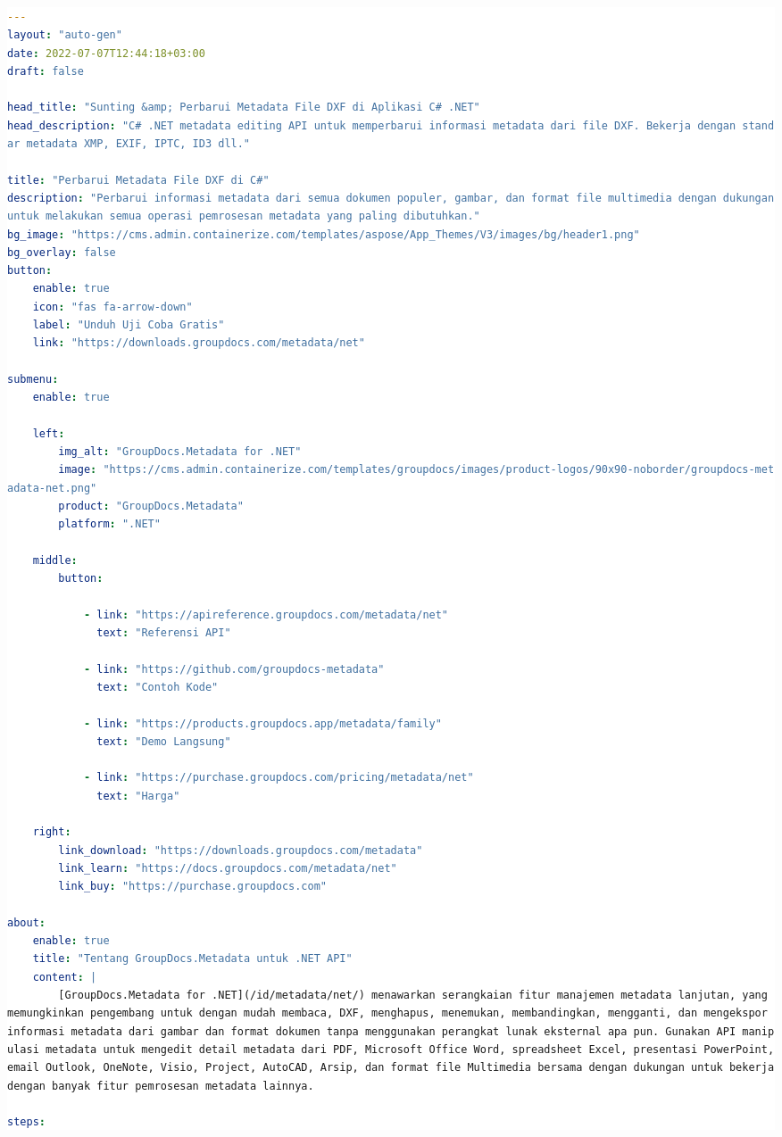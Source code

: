 ```yaml
---
layout: "auto-gen"
date: 2022-07-07T12:44:18+03:00
draft: false

head_title: "Sunting &amp; Perbarui Metadata File DXF di Aplikasi C# .NET"
head_description: "C# .NET metadata editing API untuk memperbarui informasi metadata dari file DXF. Bekerja dengan standar metadata XMP, EXIF, IPTC, ID3 dll."

title: "Perbarui Metadata File DXF di C#"
description: "Perbarui informasi metadata dari semua dokumen populer, gambar, dan format file multimedia dengan dukungan untuk melakukan semua operasi pemrosesan metadata yang paling dibutuhkan."
bg_image: "https://cms.admin.containerize.com/templates/aspose/App_Themes/V3/images/bg/header1.png"
bg_overlay: false
button:
    enable: true
    icon: "fas fa-arrow-down"
    label: "Unduh Uji Coba Gratis"
    link: "https://downloads.groupdocs.com/metadata/net"

submenu:
    enable: true

    left:
        img_alt: "GroupDocs.Metadata for .NET"
        image: "https://cms.admin.containerize.com/templates/groupdocs/images/product-logos/90x90-noborder/groupdocs-metadata-net.png"
        product: "GroupDocs.Metadata"
        platform: ".NET"

    middle:
        button:

            - link: "https://apireference.groupdocs.com/metadata/net"
              text: "Referensi API"

            - link: "https://github.com/groupdocs-metadata"
              text: "Contoh Kode"

            - link: "https://products.groupdocs.app/metadata/family"
              text: "Demo Langsung"

            - link: "https://purchase.groupdocs.com/pricing/metadata/net"
              text: "Harga"

    right:
        link_download: "https://downloads.groupdocs.com/metadata"
        link_learn: "https://docs.groupdocs.com/metadata/net"
        link_buy: "https://purchase.groupdocs.com"

about:
    enable: true
    title: "Tentang GroupDocs.Metadata untuk .NET API"
    content: |
        [GroupDocs.Metadata for .NET](/id/metadata/net/) menawarkan serangkaian fitur manajemen metadata lanjutan, yang memungkinkan pengembang untuk dengan mudah membaca, DXF, menghapus, menemukan, membandingkan, mengganti, dan mengekspor informasi metadata dari gambar dan format dokumen tanpa menggunakan perangkat lunak eksternal apa pun. Gunakan API manipulasi metadata untuk mengedit detail metadata dari PDF, Microsoft Office Word, spreadsheet Excel, presentasi PowerPoint, email Outlook, OneNote, Visio, Project, AutoCAD, Arsip, dan format file Multimedia bersama dengan dukungan untuk bekerja dengan banyak fitur pemrosesan metadata lainnya.

steps:
```
